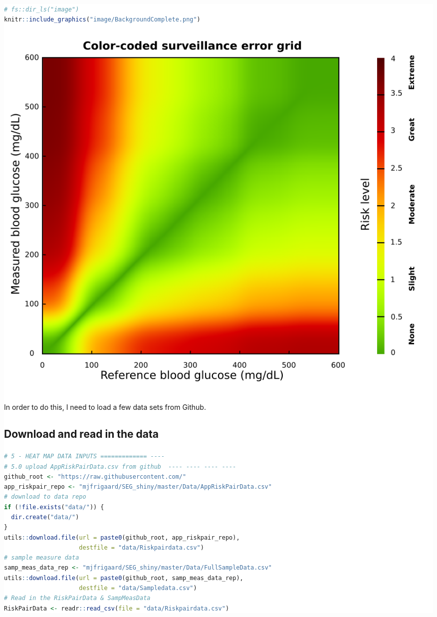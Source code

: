 ``` r
# fs::dir_ls("image")
knitr::include_graphics("image/BackgroundComplete.png")
```

![](image/BackgroundComplete.png)

In order to do this, I need to load a few data sets from Github.

## Download and read in the data

``` r
# 5 - HEAT MAP DATA INPUTS ============= ----
# 5.0 upload AppRiskPairData.csv from github  ---- ---- ---- ----
github_root <- "https://raw.githubusercontent.com/"
app_riskpair_repo <- "mjfrigaard/SEG_shiny/master/Data/AppRiskPairData.csv"
# download to data repo
if (!file.exists("data/")) {
  dir.create("data/")
}
utils::download.file(url = paste0(github_root, app_riskpair_repo), 
                     destfile = "data/Riskpairdata.csv")
# sample measure data
samp_meas_data_rep <- "mjfrigaard/SEG_shiny/master/Data/FullSampleData.csv"
utils::download.file(url = paste0(github_root, samp_meas_data_rep), 
                     destfile = "data/Sampledata.csv")
# Read in the RiskPairData & SampMeasData
RiskPairData <- readr::read_csv(file = "data/Riskpairdata.csv")
```